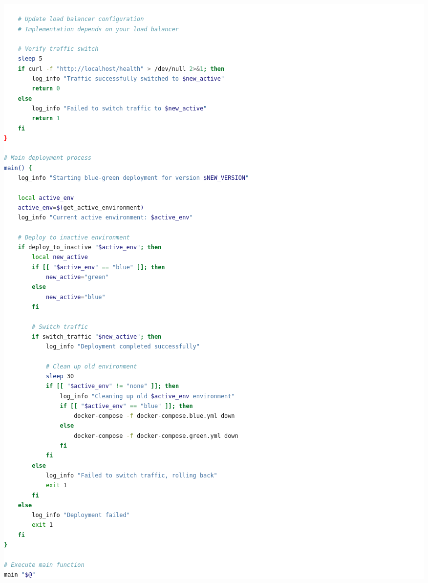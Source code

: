 ```bash
    
    # Update load balancer configuration
    # Implementation depends on your load balancer
    
    # Verify traffic switch
    sleep 5
    if curl -f "http://localhost/health" > /dev/null 2>&1; then
        log_info "Traffic successfully switched to $new_active"
        return 0
    else
        log_info "Failed to switch traffic to $new_active"
        return 1
    fi
}

# Main deployment process
main() {
    log_info "Starting blue-green deployment for version $NEW_VERSION"
    
    local active_env
    active_env=$(get_active_environment)
    log_info "Current active environment: $active_env"
    
    # Deploy to inactive environment
    if deploy_to_inactive "$active_env"; then
        local new_active
        if [[ "$active_env" == "blue" ]]; then
            new_active="green"
        else
            new_active="blue"
        fi
        
        # Switch traffic
        if switch_traffic "$new_active"; then
            log_info "Deployment completed successfully"
            
            # Clean up old environment
            sleep 30
            if [[ "$active_env" != "none" ]]; then
                log_info "Cleaning up old $active_env environment"
                if [[ "$active_env" == "blue" ]]; then
                    docker-compose -f docker-compose.blue.yml down
                else
                    docker-compose -f docker-compose.green.yml down
                fi
            fi
        else
            log_info "Failed to switch traffic, rolling back"
            exit 1
        fi
    else
        log_info "Deployment failed"
        exit 1
    fi
}

# Execute main function
main "$@"
```
